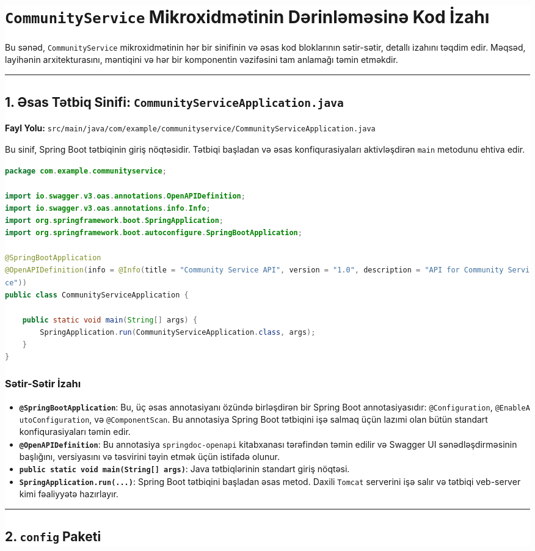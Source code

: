 # `CommunityService` Mikroxidmətinin Dərinləməsinə Kod İzahı

Bu sənəd, `CommunityService` mikroxidmətinin hər bir sinifinin və əsas kod bloklarının sətir-sətir, detallı izahını təqdim edir. Məqsəd, layihənin arxitekturasını, məntiqini və hər bir komponentin vəzifəsini tam anlamağı təmin etməkdir.

---

## 1. Əsas Tətbiq Sinifi: `CommunityServiceApplication.java`

**Fayl Yolu:** `src/main/java/com/example/communityservice/CommunityServiceApplication.java`

Bu sinif, Spring Boot tətbiqinin giriş nöqtəsidir. Tətbiqi başladan və əsas konfiqurasiyaları aktivləşdirən `main` metodunu ehtiva edir.

```java
package com.example.communityservice;

import io.swagger.v3.oas.annotations.OpenAPIDefinition;
import io.swagger.v3.oas.annotations.info.Info;
import org.springframework.boot.SpringApplication;
import org.springframework.boot.autoconfigure.SpringBootApplication;

@SpringBootApplication
@OpenAPIDefinition(info = @Info(title = "Community Service API", version = "1.0", description = "API for Community Service"))
public class CommunityServiceApplication {

    public static void main(String[] args) {
        SpringApplication.run(CommunityServiceApplication.class, args);
    }
}
```

### Sətir-Sətir İzahı

- **`@SpringBootApplication`**: Bu, üç əsas annotasiyanı özündə birləşdirən bir Spring Boot annotasiyasıdır: `@Configuration`, `@EnableAutoConfiguration`, və `@ComponentScan`. Bu annotasiya Spring Boot tətbiqini işə salmaq üçün lazımi olan bütün standart konfiqurasiyaları təmin edir.
- **`@OpenAPIDefinition`**: Bu annotasiya `springdoc-openapi` kitabxanası tərəfindən təmin edilir və Swagger UI sənədləşdirməsinin başlığını, versiyasını və təsvirini təyin etmək üçün istifadə olunur.
- **`public static void main(String[] args)`**: Java tətbiqlərinin standart giriş nöqtəsi.
- **`SpringApplication.run(...)`**: Spring Boot tətbiqini başladan əsas metod. Daxili `Tomcat` serverini işə salır və tətbiqi veb-server kimi fəaliyyətə hazırlayır.

---

## 2. `config` Paketi
